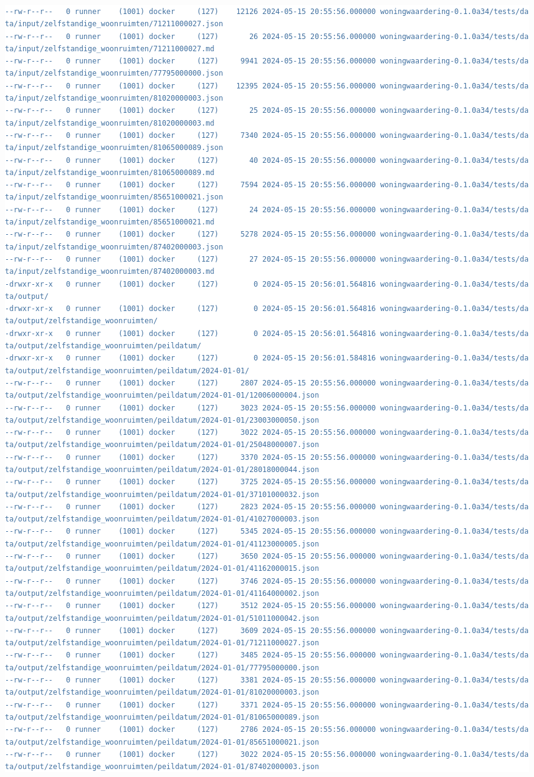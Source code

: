```diff
--rw-r--r--   0 runner    (1001) docker     (127)    12126 2024-05-15 20:55:56.000000 woningwaardering-0.1.0a34/tests/data/input/zelfstandige_woonruimten/71211000027.json
--rw-r--r--   0 runner    (1001) docker     (127)       26 2024-05-15 20:55:56.000000 woningwaardering-0.1.0a34/tests/data/input/zelfstandige_woonruimten/71211000027.md
--rw-r--r--   0 runner    (1001) docker     (127)     9941 2024-05-15 20:55:56.000000 woningwaardering-0.1.0a34/tests/data/input/zelfstandige_woonruimten/77795000000.json
--rw-r--r--   0 runner    (1001) docker     (127)    12395 2024-05-15 20:55:56.000000 woningwaardering-0.1.0a34/tests/data/input/zelfstandige_woonruimten/81020000003.json
--rw-r--r--   0 runner    (1001) docker     (127)       25 2024-05-15 20:55:56.000000 woningwaardering-0.1.0a34/tests/data/input/zelfstandige_woonruimten/81020000003.md
--rw-r--r--   0 runner    (1001) docker     (127)     7340 2024-05-15 20:55:56.000000 woningwaardering-0.1.0a34/tests/data/input/zelfstandige_woonruimten/81065000089.json
--rw-r--r--   0 runner    (1001) docker     (127)       40 2024-05-15 20:55:56.000000 woningwaardering-0.1.0a34/tests/data/input/zelfstandige_woonruimten/81065000089.md
--rw-r--r--   0 runner    (1001) docker     (127)     7594 2024-05-15 20:55:56.000000 woningwaardering-0.1.0a34/tests/data/input/zelfstandige_woonruimten/85651000021.json
--rw-r--r--   0 runner    (1001) docker     (127)       24 2024-05-15 20:55:56.000000 woningwaardering-0.1.0a34/tests/data/input/zelfstandige_woonruimten/85651000021.md
--rw-r--r--   0 runner    (1001) docker     (127)     5278 2024-05-15 20:55:56.000000 woningwaardering-0.1.0a34/tests/data/input/zelfstandige_woonruimten/87402000003.json
--rw-r--r--   0 runner    (1001) docker     (127)       27 2024-05-15 20:55:56.000000 woningwaardering-0.1.0a34/tests/data/input/zelfstandige_woonruimten/87402000003.md
-drwxr-xr-x   0 runner    (1001) docker     (127)        0 2024-05-15 20:56:01.564816 woningwaardering-0.1.0a34/tests/data/output/
-drwxr-xr-x   0 runner    (1001) docker     (127)        0 2024-05-15 20:56:01.564816 woningwaardering-0.1.0a34/tests/data/output/zelfstandige_woonruimten/
-drwxr-xr-x   0 runner    (1001) docker     (127)        0 2024-05-15 20:56:01.564816 woningwaardering-0.1.0a34/tests/data/output/zelfstandige_woonruimten/peildatum/
-drwxr-xr-x   0 runner    (1001) docker     (127)        0 2024-05-15 20:56:01.584816 woningwaardering-0.1.0a34/tests/data/output/zelfstandige_woonruimten/peildatum/2024-01-01/
--rw-r--r--   0 runner    (1001) docker     (127)     2807 2024-05-15 20:55:56.000000 woningwaardering-0.1.0a34/tests/data/output/zelfstandige_woonruimten/peildatum/2024-01-01/12006000004.json
--rw-r--r--   0 runner    (1001) docker     (127)     3023 2024-05-15 20:55:56.000000 woningwaardering-0.1.0a34/tests/data/output/zelfstandige_woonruimten/peildatum/2024-01-01/23003000050.json
--rw-r--r--   0 runner    (1001) docker     (127)     3022 2024-05-15 20:55:56.000000 woningwaardering-0.1.0a34/tests/data/output/zelfstandige_woonruimten/peildatum/2024-01-01/25048000007.json
--rw-r--r--   0 runner    (1001) docker     (127)     3370 2024-05-15 20:55:56.000000 woningwaardering-0.1.0a34/tests/data/output/zelfstandige_woonruimten/peildatum/2024-01-01/28018000044.json
--rw-r--r--   0 runner    (1001) docker     (127)     3725 2024-05-15 20:55:56.000000 woningwaardering-0.1.0a34/tests/data/output/zelfstandige_woonruimten/peildatum/2024-01-01/37101000032.json
--rw-r--r--   0 runner    (1001) docker     (127)     2823 2024-05-15 20:55:56.000000 woningwaardering-0.1.0a34/tests/data/output/zelfstandige_woonruimten/peildatum/2024-01-01/41027000003.json
--rw-r--r--   0 runner    (1001) docker     (127)     5345 2024-05-15 20:55:56.000000 woningwaardering-0.1.0a34/tests/data/output/zelfstandige_woonruimten/peildatum/2024-01-01/41123000005.json
--rw-r--r--   0 runner    (1001) docker     (127)     3650 2024-05-15 20:55:56.000000 woningwaardering-0.1.0a34/tests/data/output/zelfstandige_woonruimten/peildatum/2024-01-01/41162000015.json
--rw-r--r--   0 runner    (1001) docker     (127)     3746 2024-05-15 20:55:56.000000 woningwaardering-0.1.0a34/tests/data/output/zelfstandige_woonruimten/peildatum/2024-01-01/41164000002.json
--rw-r--r--   0 runner    (1001) docker     (127)     3512 2024-05-15 20:55:56.000000 woningwaardering-0.1.0a34/tests/data/output/zelfstandige_woonruimten/peildatum/2024-01-01/51011000042.json
--rw-r--r--   0 runner    (1001) docker     (127)     3609 2024-05-15 20:55:56.000000 woningwaardering-0.1.0a34/tests/data/output/zelfstandige_woonruimten/peildatum/2024-01-01/71211000027.json
--rw-r--r--   0 runner    (1001) docker     (127)     3485 2024-05-15 20:55:56.000000 woningwaardering-0.1.0a34/tests/data/output/zelfstandige_woonruimten/peildatum/2024-01-01/77795000000.json
--rw-r--r--   0 runner    (1001) docker     (127)     3381 2024-05-15 20:55:56.000000 woningwaardering-0.1.0a34/tests/data/output/zelfstandige_woonruimten/peildatum/2024-01-01/81020000003.json
--rw-r--r--   0 runner    (1001) docker     (127)     3371 2024-05-15 20:55:56.000000 woningwaardering-0.1.0a34/tests/data/output/zelfstandige_woonruimten/peildatum/2024-01-01/81065000089.json
--rw-r--r--   0 runner    (1001) docker     (127)     2786 2024-05-15 20:55:56.000000 woningwaardering-0.1.0a34/tests/data/output/zelfstandige_woonruimten/peildatum/2024-01-01/85651000021.json
--rw-r--r--   0 runner    (1001) docker     (127)     3022 2024-05-15 20:55:56.000000 woningwaardering-0.1.0a34/tests/data/output/zelfstandige_woonruimten/peildatum/2024-01-01/87402000003.json
```